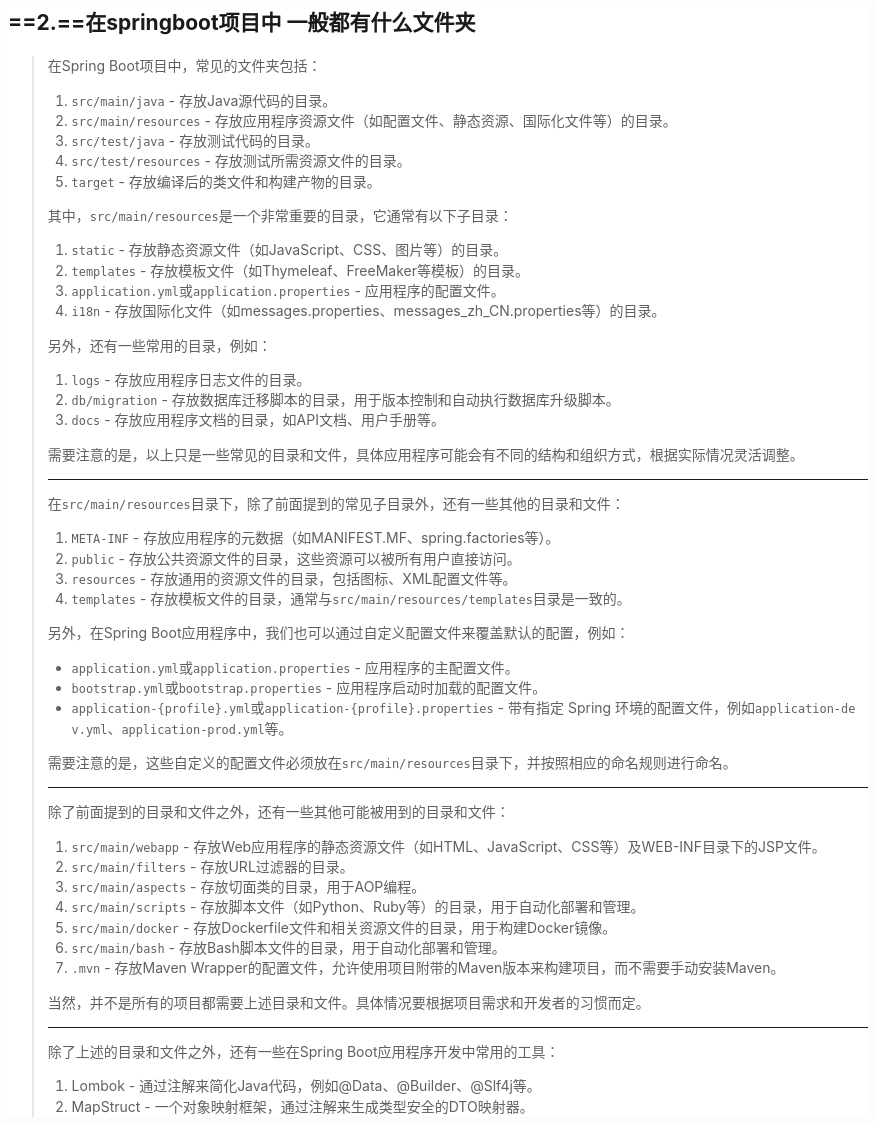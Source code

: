 ## ==2.==在springboot项目中 一般都有什么文件夹 

> 在Spring Boot项目中，常见的文件夹包括：
>
> 1. `src/main/java` - 存放Java源代码的目录。
> 2. `src/main/resources` - 存放应用程序资源文件（如配置文件、静态资源、国际化文件等）的目录。
> 3. `src/test/java` - 存放测试代码的目录。
> 4. `src/test/resources` - 存放测试所需资源文件的目录。
> 5. `target` - 存放编译后的类文件和构建产物的目录。
>
> 其中，`src/main/resources`是一个非常重要的目录，它通常有以下子目录：
>
> 1. `static` - 存放静态资源文件（如JavaScript、CSS、图片等）的目录。
> 2. `templates` - 存放模板文件（如Thymeleaf、FreeMaker等模板）的目录。
> 3. `application.yml`或`application.properties` - 应用程序的配置文件。
> 4. `i18n` - 存放国际化文件（如messages.properties、messages_zh_CN.properties等）的目录。
>
> 另外，还有一些常用的目录，例如：
>
> 1. `logs` - 存放应用程序日志文件的目录。
> 2. `db/migration` - 存放数据库迁移脚本的目录，用于版本控制和自动执行数据库升级脚本。
> 3. `docs` - 存放应用程序文档的目录，如API文档、用户手册等。
>
> 需要注意的是，以上只是一些常见的目录和文件，具体应用程序可能会有不同的结构和组织方式，根据实际情况灵活调整。
>
> ---
>
> 在`src/main/resources`目录下，除了前面提到的常见子目录外，还有一些其他的目录和文件：
>
> 1. `META-INF` - 存放应用程序的元数据（如MANIFEST.MF、spring.factories等）。
> 2. `public` - 存放公共资源文件的目录，这些资源可以被所有用户直接访问。
> 3. `resources` - 存放通用的资源文件的目录，包括图标、XML配置文件等。
> 4. `templates` - 存放模板文件的目录，通常与`src/main/resources/templates`目录是一致的。
>
> 另外，在Spring Boot应用程序中，我们也可以通过自定义配置文件来覆盖默认的配置，例如：
>
> - `application.yml`或`application.properties` - 应用程序的主配置文件。
> - `bootstrap.yml`或`bootstrap.properties` - 应用程序启动时加载的配置文件。
> - `application-{profile}.yml`或`application-{profile}.properties` - 带有指定 Spring 环境的配置文件，例如`application-dev.yml`、`application-prod.yml`等。
>
> 需要注意的是，这些自定义的配置文件必须放在`src/main/resources`目录下，并按照相应的命名规则进行命名。
>
> ---
>
> 除了前面提到的目录和文件之外，还有一些其他可能被用到的目录和文件：
>
> 1. `src/main/webapp` - 存放Web应用程序的静态资源文件（如HTML、JavaScript、CSS等）及WEB-INF目录下的JSP文件。
> 2. `src/main/filters` - 存放URL过滤器的目录。
> 3. `src/main/aspects` - 存放切面类的目录，用于AOP编程。
> 4. `src/main/scripts` - 存放脚本文件（如Python、Ruby等）的目录，用于自动化部署和管理。
> 5. `src/main/docker` - 存放Dockerfile文件和相关资源文件的目录，用于构建Docker镜像。
> 6. `src/main/bash` - 存放Bash脚本文件的目录，用于自动化部署和管理。
> 7. `.mvn` - 存放Maven Wrapper的配置文件，允许使用项目附带的Maven版本来构建项目，而不需要手动安装Maven。
>
> 当然，并不是所有的项目都需要上述目录和文件。具体情况要根据项目需求和开发者的习惯而定。
>
> ---
>
> 除了上述的目录和文件之外，还有一些在Spring Boot应用程序开发中常用的工具：
>
> 1. Lombok - 通过注解来简化Java代码，例如@Data、@Builder、@Slf4j等。
> 2. MapStruct - 一个对象映射框架，通过注解来生成类型安全的DTO映射器。